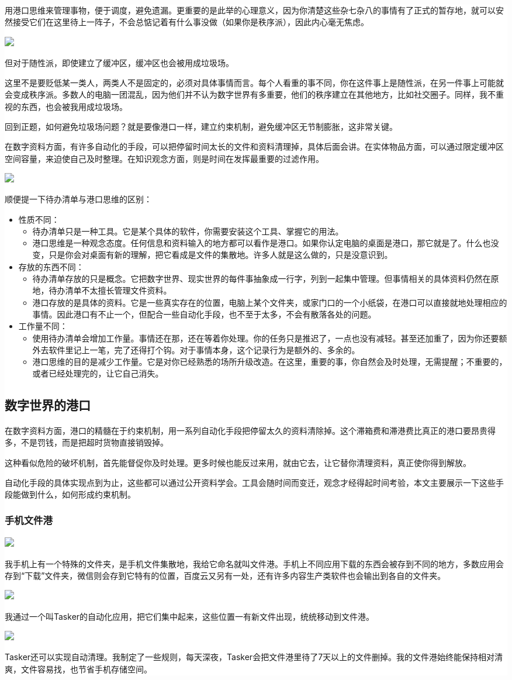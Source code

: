 用港口思维来管理事物，便于调度，避免遗漏。更重要的是此举的心理意义，因为你清楚这些杂七杂八的事情有了正式的暂存地，就可以安然接受它们在这里待上一阵子，不会总惦记着有什么事没做（如果你是秩序派），因此内心毫无焦虑。

![](https://cdn.victor42.work/posts/2023-01/3wg83jbos.jpg)

但对于随性派，即使建立了缓冲区，缓冲区也会被用成垃圾场。

这里不是要贬低某一类人，两类人不是固定的，必须对具体事情而言。每个人看重的事不同，你在这件事上是随性派，在另一件事上可能就会变成秩序派。多数人的电脑一团混乱，因为他们并不认为数字世界有多重要，他们的秩序建立在其他地方，比如社交圈子。同样，我不重视的东西，也会被我用成垃圾场。

回到正题，如何避免垃圾场问题？就是要像港口一样，建立约束机制，避免缓冲区无节制膨胀，这非常关键。

在数字资料方面，有许多自动化的手段，可以把停留时间太长的文件和资料清理掉，具体后面会讲。在实体物品方面，可以通过限定缓冲区空间容量，来迫使自己及时整理。在知识观念方面，则是时间在发挥最重要的过滤作用。

![](https://cdn.victor42.work/posts/2023-01/RE3HTxG.jpg)

顺便提一下待办清单与港口思维的区别：

- 性质不同：
	- 待办清单只是一种工具。它是某个具体的软件，你需要安装这个工具、掌握它的用法。
	- 港口思维是一种观念态度。任何信息和资料输入的地方都可以看作是港口。如果你认定电脑的桌面是港口，那它就是了。什么也没变，只是你会对桌面有新的理解，把它看成是文件的集散地。许多人就是这么做的，只是没意识到。
- 存放的东西不同：
	- 待办清单存放的只是概念。它把数字世界、现实世界的每件事抽象成一行字，列到一起集中管理。但事情相关的具体资料仍然在原地，待办清单不太擅长管理文件资料。
	- 港口存放的是具体的资料。它是一些真实存在的位置，电脑上某个文件夹，或家门口的一个小纸袋，在港口可以直接就地处理相应的事情。因此港口有不止一个，但配合一些自动化手段，也不至于太多，不会有散落各处的问题。
- 工作量不同：
	- 使用待办清单会增加工作量。事情还在那，还在等着你处理。你的任务只是推迟了，一点也没有减轻。甚至还加重了，因为你还要额外去软件里记上一笔，完了还得打个钩。对于事情本身，这个记录行为是额外的、多余的。
	- 港口思维的目的是减少工作量。它是对你已经熟悉的场所升级改造。在这里，重要的事，你自然会及时处理，无需提醒；不重要的，或者已经处理完的，让它自己消失。

## 数字世界的港口

在数字资料方面，港口的精髓在于约束机制，用一系列自动化手段把停留太久的资料清除掉。这个滞箱费和滞港费比真正的港口要昂贵得多，不是罚钱，而是把超时货物直接销毁掉。

这种看似危险的破坏机制，首先能督促你及时处理。更多时候也能反过来用，就由它去，让它替你清理资料，真正使你得到解放。

自动化手段的具体实现点到为止，这些都可以通过公开资料学会。工具会随时间而变迁，观念才经得起时间考验，本文主要展示一下这些手段能做到什么，如何形成约束机制。

### 手机文件港

![](https://cdn.victor42.work/posts/2023-01/Screenshot_20230112_144709.jpg)

我手机上有一个特殊的文件夹，是手机文件集散地，我给它命名就叫文件港。手机上不同应用下载的东西会被存到不同的地方，多数应用会存到“下载”文件夹，微信则会存到它特有的位置，百度云又另有一处，还有许多内容生产类软件也会输出到各自的文件夹。

![](https://cdn.victor42.work/posts/2023-01/Screenshot_20230112-144251.jpg)

我通过一个叫Tasker的自动化应用，把它们集中起来，这些位置一有新文件出现，统统移动到文件港。

![](https://cdn.victor42.work/posts/2023-01/Screenshot_20230112-144325.jpg)

Tasker还可以实现自动清理。我制定了一些规则，每天深夜，Tasker会把文件港里待了7天以上的文件删掉。我的文件港始终能保持相对清爽，文件容易找，也节省手机存储空间。
